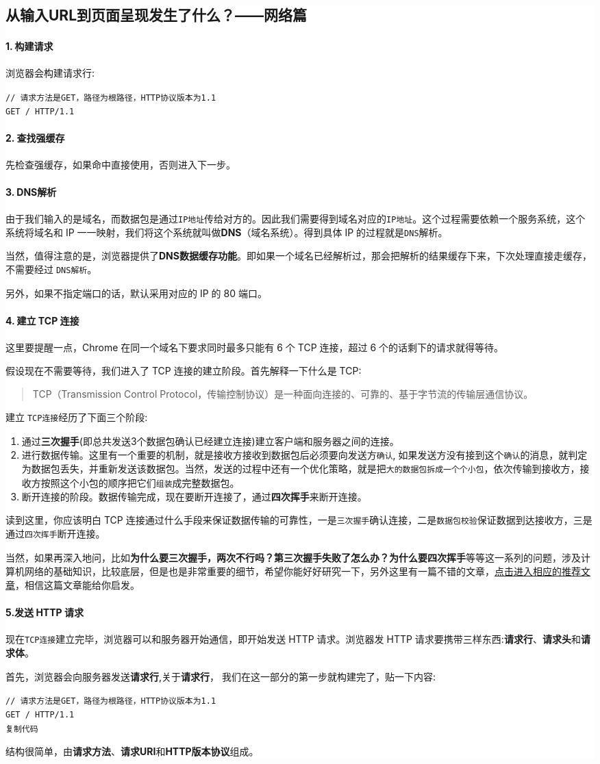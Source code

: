 ## 从输入URL到页面呈现发生了什么？——网络篇

#### 1. 构建请求

浏览器会构建请求行:

```
// 请求方法是GET，路径为根路径，HTTP协议版本为1.1
GET / HTTP/1.1

```

#### 2. 查找强缓存

先检查强缓存，如果命中直接使用，否则进入下一步。

#### 3. DNS解析

由于我们输入的是域名，而数据包是通过`IP地址`传给对方的。因此我们需要得到域名对应的`IP地址`。这个过程需要依赖一个服务系统，这个系统将域名和 IP 一一映射，我们将这个系统就叫做**DNS**（域名系统）。得到具体 IP 的过程就是`DNS`解析。

当然，值得注意的是，浏览器提供了**DNS数据缓存功能**。即如果一个域名已经解析过，那会把解析的结果缓存下来，下次处理直接走缓存，不需要经过 `DNS解析`。

另外，如果不指定端口的话，默认采用对应的 IP 的 80 端口。

#### 4. 建立 TCP 连接

这里要提醒一点，Chrome 在同一个域名下要求同时最多只能有 6 个 TCP 连接，超过 6 个的话剩下的请求就得等待。

假设现在不需要等待，我们进入了 TCP 连接的建立阶段。首先解释一下什么是 TCP:

> TCP（Transmission Control Protocol，传输控制协议）是一种面向连接的、可靠的、基于字节流的传输层通信协议。

建立 `TCP连接`经历了下面三个阶段:

1. 通过**三次握手**(即总共发送3个数据包确认已经建立连接)建立客户端和服务器之间的连接。
2. 进行数据传输。这里有一个重要的机制，就是接收方接收到数据包后必须要向发送方`确认`, 如果发送方没有接到这个`确认`的消息，就判定为数据包丢失，并重新发送该数据包。当然，发送的过程中还有一个优化策略，就是把`大的数据包拆成一个个小包`，依次传输到接收方，接收方按照这个小包的顺序把它们`组装`成完整数据包。
3. 断开连接的阶段。数据传输完成，现在要断开连接了，通过**四次挥手**来断开连接。

读到这里，你应该明白 TCP 连接通过什么手段来保证数据传输的可靠性，一是`三次握手`确认连接，二是`数据包校验`保证数据到达接收方，三是通过`四次挥手`断开连接。

当然，如果再深入地问，比如**为什么要三次握手，两次不行吗？第三次握手失败了怎么办？为什么要四次挥手**等等这一系列的问题，涉及计算机网络的基础知识，比较底层，但是也是非常重要的细节，希望你能好好研究一下，另外这里有一篇不错的文章，[点击进入相应的推荐文章](https://zhuanlan.zhihu.com/p/86426969)，相信这篇文章能给你启发。

#### 5.发送 HTTP 请求

现在`TCP连接`建立完毕，浏览器可以和服务器开始通信，即开始发送 HTTP 请求。浏览器发 HTTP 请求要携带三样东西:**请求行**、**请求头**和**请求体**。

首先，浏览器会向服务器发送**请求行**,关于**请求行**， 我们在这一部分的第一步就构建完了，贴一下内容:

```
// 请求方法是GET，路径为根路径，HTTP协议版本为1.1
GET / HTTP/1.1
复制代码
```

结构很简单，由**请求方法**、**请求URI**和**HTTP版本协议**组成。
